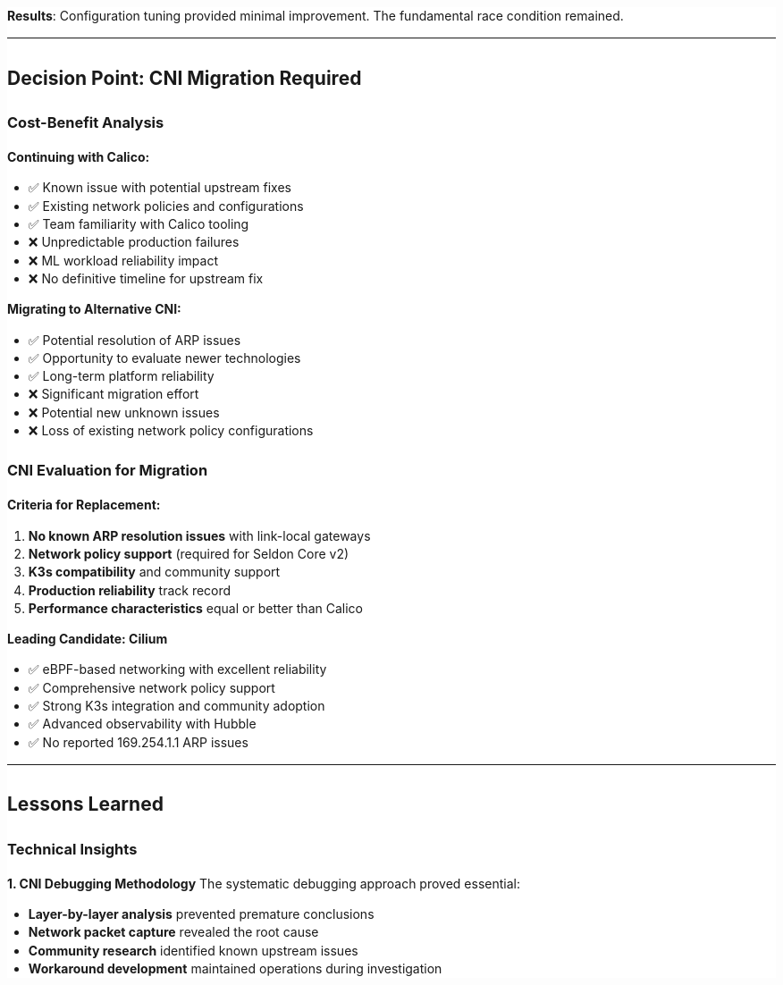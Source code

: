```yaml
```

**Results**: Configuration tuning provided minimal improvement. The fundamental race condition remained.

---

## Decision Point: CNI Migration Required

### Cost-Benefit Analysis

**Continuing with Calico:**
- ✅ Known issue with potential upstream fixes
- ✅ Existing network policies and configurations
- ✅ Team familiarity with Calico tooling
- ❌ Unpredictable production failures
- ❌ ML workload reliability impact
- ❌ No definitive timeline for upstream fix

**Migrating to Alternative CNI:**
- ✅ Potential resolution of ARP issues
- ✅ Opportunity to evaluate newer technologies
- ✅ Long-term platform reliability
- ❌ Significant migration effort
- ❌ Potential new unknown issues
- ❌ Loss of existing network policy configurations

### CNI Evaluation for Migration

**Criteria for Replacement:**
1. **No known ARP resolution issues** with link-local gateways
2. **Network policy support** (required for Seldon Core v2)
3. **K3s compatibility** and community support
4. **Production reliability** track record
5. **Performance characteristics** equal or better than Calico

**Leading Candidate: Cilium**
- ✅ eBPF-based networking with excellent reliability
- ✅ Comprehensive network policy support
- ✅ Strong K3s integration and community adoption
- ✅ Advanced observability with Hubble
- ✅ No reported 169.254.1.1 ARP issues

---

## Lessons Learned

### Technical Insights

**1. CNI Debugging Methodology**
The systematic debugging approach proved essential:
- **Layer-by-layer analysis** prevented premature conclusions
- **Network packet capture** revealed the root cause
- **Community research** identified known upstream issues
- **Workaround development** maintained operations during investigation

